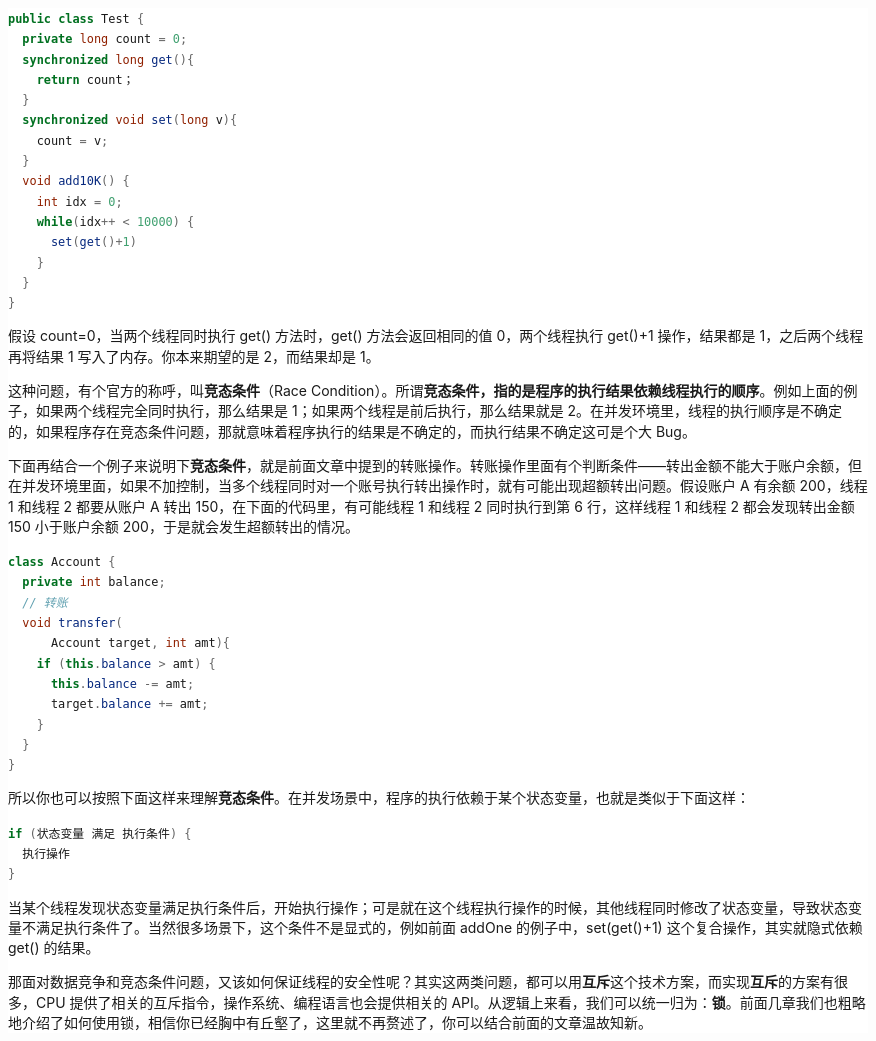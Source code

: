 ```java 
public class Test {
  private long count = 0;
  synchronized long get(){
    return count；
  }
  synchronized void set(long v){
    count = v;
  } 
  void add10K() {
    int idx = 0;
    while(idx++ < 10000) {
      set(get()+1)      
    }
  }
}

 ``` 
假设 count=0，当两个线程同时执行 get() 方法时，get() 方法会返回相同的值 0，两个线程执行 get()+1 操作，结果都是 1，之后两个线程再将结果 1 写入了内存。你本来期望的是 2，而结果却是 1。

这种问题，有个官方的称呼，叫<strong>竞态条件</strong>（Race Condition）。所谓<strong>竞态条件，指的是程序的执行结果依赖线程执行的顺序</strong>。例如上面的例子，如果两个线程完全同时执行，那么结果是 1；如果两个线程是前后执行，那么结果就是 2。在并发环境里，线程的执行顺序是不确定的，如果程序存在竞态条件问题，那就意味着程序执行的结果是不确定的，而执行结果不确定这可是个大 Bug。

下面再结合一个例子来说明下<strong>竞态条件</strong>，就是前面文章中提到的转账操作。转账操作里面有个判断条件——转出金额不能大于账户余额，但在并发环境里面，如果不加控制，当多个线程同时对一个账号执行转出操作时，就有可能出现超额转出问题。假设账户 A 有余额 200，线程 1 和线程 2 都要从账户 A 转出 150，在下面的代码里，有可能线程 1 和线程 2 同时执行到第 6 行，这样线程 1 和线程 2 都会发现转出金额 150 小于账户余额 200，于是就会发生超额转出的情况。

```java 
class Account {
  private int balance;
  // 转账
  void transfer(
      Account target, int amt){
    if (this.balance > amt) {
      this.balance -= amt;
      target.balance += amt;
    }
  } 
}

 ``` 
所以你也可以按照下面这样来理解<strong>竞态条件</strong>。在并发场景中，程序的执行依赖于某个状态变量，也就是类似于下面这样：

```java 
if (状态变量 满足 执行条件) {
  执行操作
}

 ``` 
当某个线程发现状态变量满足执行条件后，开始执行操作；可是就在这个线程执行操作的时候，其他线程同时修改了状态变量，导致状态变量不满足执行条件了。当然很多场景下，这个条件不是显式的，例如前面 addOne 的例子中，set(get()+1) 这个复合操作，其实就隐式依赖 get() 的结果。

那面对数据竞争和竞态条件问题，又该如何保证线程的安全性呢？其实这两类问题，都可以用<strong>互斥</strong>这个技术方案，而实现<strong>互斥</strong>的方案有很多，CPU 提供了相关的互斥指令，操作系统、编程语言也会提供相关的 API。从逻辑上来看，我们可以统一归为：<strong>锁</strong>。前面几章我们也粗略地介绍了如何使用锁，相信你已经胸中有丘壑了，这里就不再赘述了，你可以结合前面的文章温故知新。

